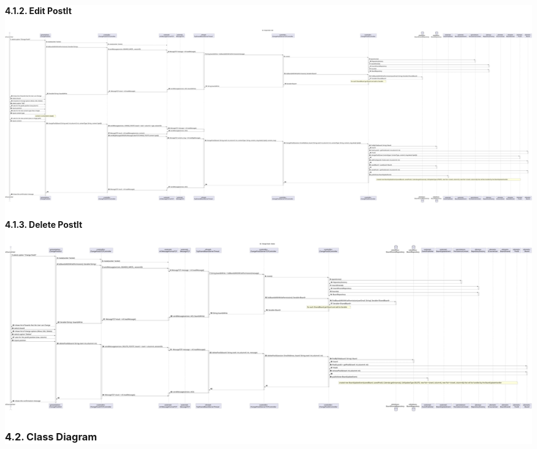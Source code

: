 #### 4.1.2. Edit PostIt

![Sequence Diagram2](US3007_SD2.svg "Edit PostIt Sequence Diagram")

#### 4.1.3. Delete PostIt

![Sequence Diagram3](US3007_SD3.svg "Delete PostIt Sequence Diagram")

### 4.2. Class Diagram

